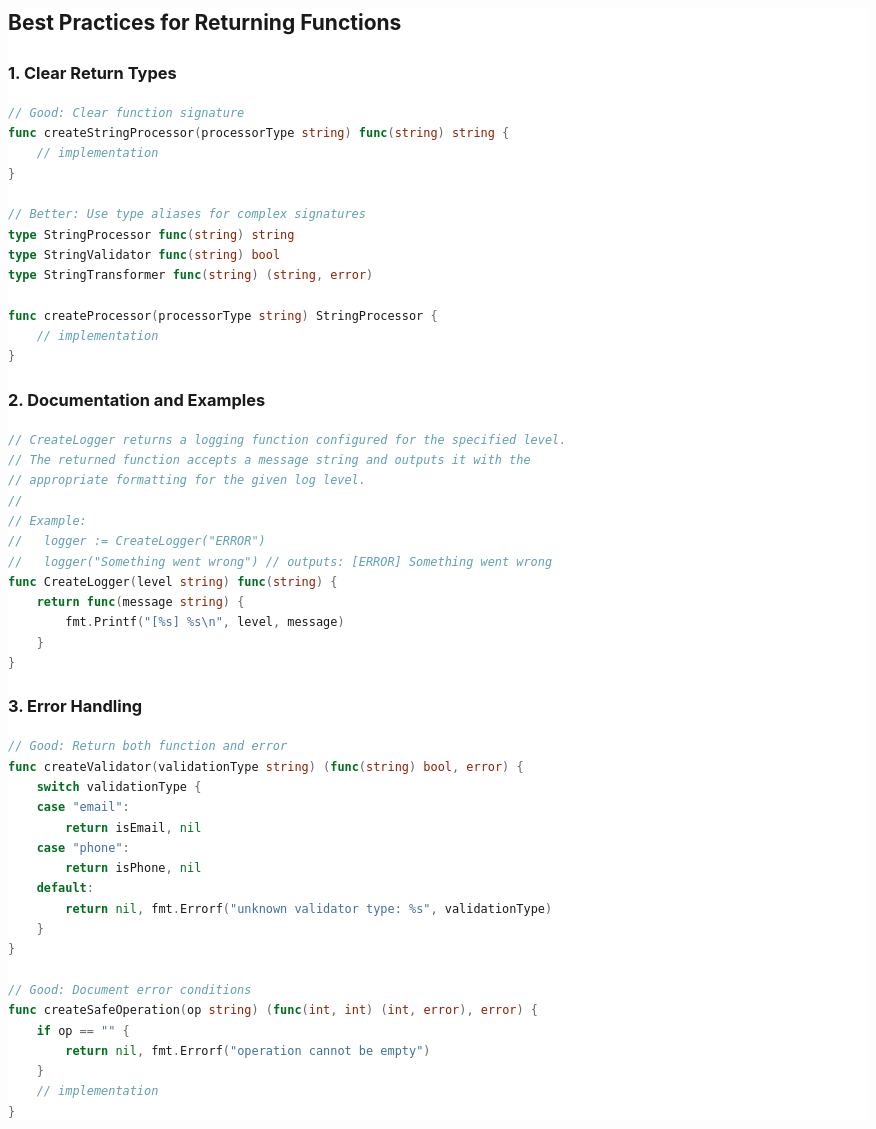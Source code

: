 ## Best Practices for Returning Functions

### 1. Clear Return Types

```go
// Good: Clear function signature
func createStringProcessor(processorType string) func(string) string {
	// implementation
}

// Better: Use type aliases for complex signatures
type StringProcessor func(string) string
type StringValidator func(string) bool
type StringTransformer func(string) (string, error)

func createProcessor(processorType string) StringProcessor {
	// implementation
}
```

### 2. Documentation and Examples

```go
// CreateLogger returns a logging function configured for the specified level.
// The returned function accepts a message string and outputs it with the
// appropriate formatting for the given log level.
//
// Example:
//   logger := CreateLogger("ERROR")
//   logger("Something went wrong") // outputs: [ERROR] Something went wrong
func CreateLogger(level string) func(string) {
	return func(message string) {
		fmt.Printf("[%s] %s\n", level, message)
	}
}
```

### 3. Error Handling

```go
// Good: Return both function and error
func createValidator(validationType string) (func(string) bool, error) {
	switch validationType {
	case "email":
		return isEmail, nil
	case "phone":
		return isPhone, nil
	default:
		return nil, fmt.Errorf("unknown validator type: %s", validationType)
	}
}

// Good: Document error conditions
func createSafeOperation(op string) (func(int, int) (int, error), error) {
	if op == "" {
		return nil, fmt.Errorf("operation cannot be empty")
	}
	// implementation
}
```
